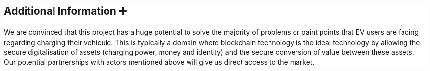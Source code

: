 ## Additional Information :heavy_plus_sign:

We are convinced that this project has a huge potential to solve the majority of problems or paint points that EV
users are facing regarding charging their vehicule. This is typically a domain where blockchain technology is the ideal
technology by allowing the secure digitalisation of assets (charging power, money and identity) and the secure
conversion of value between these assets. Our potential partnerships with actors mentioned above will give us direct 
access to the market.
